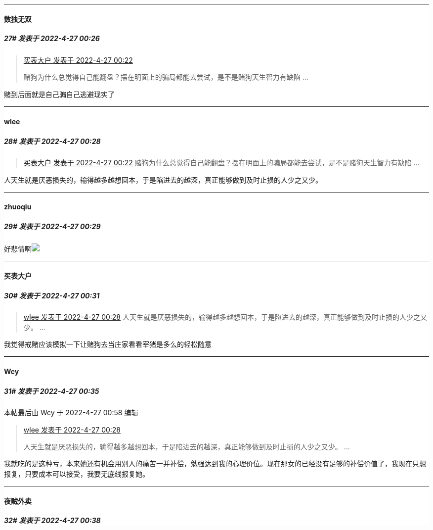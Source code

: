 *****

####  数独无双  
##### 27#       发表于 2022-4-27 00:26

<blockquote><a href="httphttps://bbs.saraba1st.com/2b/forum.php?mod=redirect&amp;goto=findpost&amp;pid=55599526&amp;ptid=2066548" target="_blank">买表大户 发表于 2022-4-27 00:22</a>

赌狗为什么总觉得自己能翻盘？摆在明面上的骗局都能去尝试，是不是赌狗天生智力有缺陷 ...</blockquote>
赌到后面就是自己骗自己逃避现实了

*****

####  wlee  
##### 28#       发表于 2022-4-27 00:28

<blockquote><a href="httphttps://bbs.saraba1st.com/2b/forum.php?mod=redirect&amp;goto=findpost&amp;pid=55599526&amp;ptid=2066548" target="_blank">买表大户 发表于 2022-4-27 00:22</a>
赌狗为什么总觉得自己能翻盘？摆在明面上的骗局都能去尝试，是不是赌狗天生智力有缺陷 ...</blockquote>
人天生就是厌恶损失的，输得越多越想回本，于是陷进去的越深，真正能够做到及时止损的人少之又少。

*****

####  zhuoqiu  
##### 29#       发表于 2022-4-27 00:29

好悲情啊<img src="https://static.saraba1st.com/image/smiley/face2017/037.png" referrerpolicy="no-referrer">

*****

####  买表大户  
##### 30#       发表于 2022-4-27 00:31

<blockquote><a href="httphttps://bbs.saraba1st.com/2b/forum.php?mod=redirect&amp;goto=findpost&amp;pid=55599574&amp;ptid=2066548" target="_blank">wlee 发表于 2022-4-27 00:28</a>
人天生就是厌恶损失的，输得越多越想回本，于是陷进去的越深，真正能够做到及时止损的人少之又少。 ...</blockquote>
我觉得戒赌应该模拟一下让赌狗去当庄家看看宰猪是多么的轻松随意



*****

####  Wcy  
##### 31#       发表于 2022-4-27 00:35

 本帖最后由 Wcy 于 2022-4-27 00:58 编辑 
<blockquote><a href="httphttps://bbs.saraba1st.com/2b/forum.php?mod=redirect&amp;goto=findpost&amp;pid=55599574&amp;ptid=2066548" target="_blank">wlee 发表于 2022-4-27 00:28</a>

人天生就是厌恶损失的，输得越多越想回本，于是陷进去的越深，真正能够做到及时止损的人少之又少。 ...</blockquote>
我就吃的是这种亏，本来她还有机会用别人的痛苦一并补偿，勉强达到我的心理价位。现在那女的已经没有足够的补偿价值了，我现在只想报复，只要成本可以接受，我要无底线报复她。

*****

####  夜贼外卖  
##### 32#       发表于 2022-4-27 00:38
